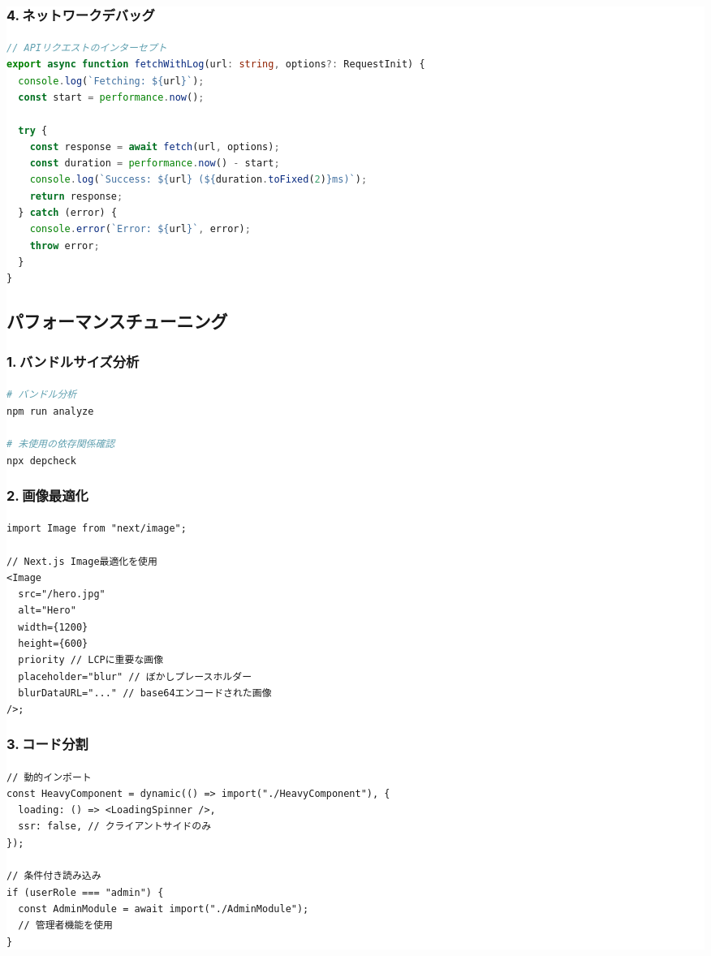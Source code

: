 ### 4. ネットワークデバッグ

```typescript
// APIリクエストのインターセプト
export async function fetchWithLog(url: string, options?: RequestInit) {
  console.log(`Fetching: ${url}`);
  const start = performance.now();

  try {
    const response = await fetch(url, options);
    const duration = performance.now() - start;
    console.log(`Success: ${url} (${duration.toFixed(2)}ms)`);
    return response;
  } catch (error) {
    console.error(`Error: ${url}`, error);
    throw error;
  }
}
```

## パフォーマンスチューニング

### 1. バンドルサイズ分析

```bash
# バンドル分析
npm run analyze

# 未使用の依存関係確認
npx depcheck
```

### 2. 画像最適化

```tsx
import Image from "next/image";

// Next.js Image最適化を使用
<Image
  src="/hero.jpg"
  alt="Hero"
  width={1200}
  height={600}
  priority // LCPに重要な画像
  placeholder="blur" // ぼかしプレースホルダー
  blurDataURL="..." // base64エンコードされた画像
/>;
```

### 3. コード分割

```tsx
// 動的インポート
const HeavyComponent = dynamic(() => import("./HeavyComponent"), {
  loading: () => <LoadingSpinner />,
  ssr: false, // クライアントサイドのみ
});

// 条件付き読み込み
if (userRole === "admin") {
  const AdminModule = await import("./AdminModule");
  // 管理者機能を使用
}
```
